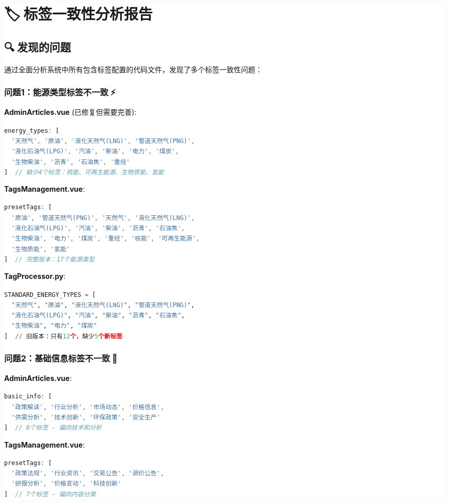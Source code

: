 # 🏷️ 标签一致性分析报告

## 🔍 发现的问题

通过全面分析系统中所有包含标签配置的代码文件，发现了多个标签一致性问题：

### 问题1：能源类型标签不一致 ⚡

**AdminArticles.vue** (已修复但需要完善):
```javascript
energy_types: [
  '天然气', '原油', '液化天然气(LNG)', '管道天然气(PNG)', 
  '液化石油气(LPG)', '汽油', '柴油', '电力', '煤炭', 
  '生物柴油', '沥青', '石油焦', '重烃'
]  // 缺少4个标签：核能、可再生能源、生物质能、氢能
```

**TagsManagement.vue**:
```javascript
presetTags: [
  '原油', '管道天然气(PNG)', '天然气', '液化天然气(LNG)', 
  '液化石油气(LPG)', '汽油', '柴油', '沥青', '石油焦', 
  '生物柴油', '电力', '煤炭', '重烃', '核能', '可再生能源', 
  '生物质能', '氢能'
]  // 完整版本：17个能源类型
```

**TagProcessor.py**:
```python
STANDARD_ENERGY_TYPES = [
  "天然气", "原油", "液化天然气(LNG)", "管道天然气(PNG)", 
  "液化石油气(LPG)", "汽油", "柴油", "沥青", "石油焦", 
  "生物柴油", "电力", "煤炭"
]  // 旧版本：只有12个，缺少5个新标签
```

### 问题2：基础信息标签不一致 📄

**AdminArticles.vue**:
```javascript
basic_info: [
  '政策解读', '行业分析', '市场动态', '价格信息', 
  '供需分析', '技术创新', '环保政策', '安全生产'
]  // 8个标签 - 偏向技术和分析
```

**TagsManagement.vue**:
```javascript
presetTags: [
  '政策法规', '行业资讯', '交易公告', '调价公告', 
  '研报分析', '价格变动', '科技创新'
]  // 7个标签 - 偏向内容分类
```
